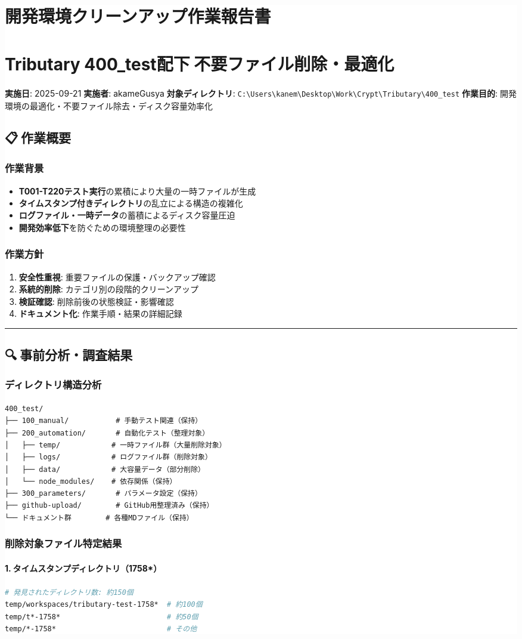 # 開発環境クリーンアップ作業報告書
# Tributary 400_test配下 不要ファイル削除・最適化

**実施日**: 2025-09-21
**実施者**: akameGusya
**対象ディレクトリ**: `C:\Users\kanem\Desktop\Work\Crypt\Tributary\400_test`
**作業目的**: 開発環境の最適化・不要ファイル除去・ディスク容量効率化

## 📋 作業概要

### 作業背景
- **T001-T220テスト実行**の累積により大量の一時ファイルが生成
- **タイムスタンプ付きディレクトリ**の乱立による構造の複雑化
- **ログファイル・一時データ**の蓄積によるディスク容量圧迫
- **開発効率低下**を防ぐための環境整理の必要性

### 作業方針
1. **安全性重視**: 重要ファイルの保護・バックアップ確認
2. **系統的削除**: カテゴリ別の段階的クリーンアップ
3. **検証確認**: 削除前後の状態検証・影響確認
4. **ドキュメント化**: 作業手順・結果の詳細記録

---

## 🔍 事前分析・調査結果

### ディレクトリ構造分析
```
400_test/
├── 100_manual/           # 手動テスト関連（保持）
├── 200_automation/       # 自動化テスト（整理対象）
│   ├── temp/            # 一時ファイル群（大量削除対象）
│   ├── logs/            # ログファイル群（削除対象）
│   ├── data/            # 大容量データ（部分削除）
│   └── node_modules/    # 依存関係（保持）
├── 300_parameters/       # パラメータ設定（保持）
├── github-upload/        # GitHub用整理済み（保持）
└── ドキュメント群        # 各種MDファイル（保持）
```

### 削除対象ファイル特定結果

#### 1. タイムスタンプディレクトリ（1758*）
```bash
# 発見されたディレクトリ数: 約150個
temp/workspaces/tributary-test-1758*  # 約100個
temp/t*-1758*                         # 約50個
temp/*-1758*                          # その他
```
